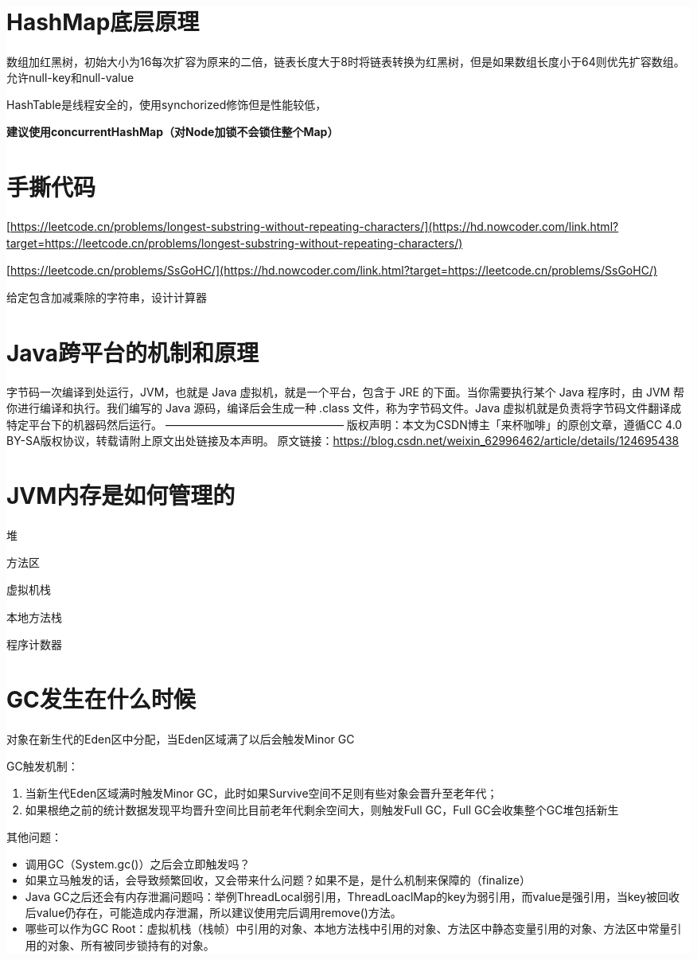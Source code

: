 # HashMap底层原理

数组加红黑树，初始大小为16每次扩容为原来的二倍，链表长度大于8时将链表转换为红黑树，但是如果数组长度小于64则优先扩容数组。允许null-key和null-value

HashTable是线程安全的，使用synchorized修饰但是性能较低，

**建议使用concurrentHashMap（对Node加锁不会锁住整个Map）**

# 手撕代码

[https://leetcode.cn/problems/longest-substring-without-repeating-characters/](https://hd.nowcoder.com/link.html?target=https://leetcode.cn/problems/longest-substring-without-repeating-characters/)

[https://leetcode.cn/problems/SsGoHC/](https://hd.nowcoder.com/link.html?target=https://leetcode.cn/problems/SsGoHC/)

给定包含加减乘除的字符串，设计计算器

# Java跨平台的机制和原理

字节码一次编译到处运行，JVM，也就是 Java 虚拟机，就是一个平台，包含于 JRE 的下面。当你需要执行某个 Java 程序时，由 JVM 帮你进行编译和执行。我们编写的 Java 源码，编译后会生成一种 .class 文件，称为字节码文件。Java 虚拟机就是负责将字节码文件翻译成特定平台下的机器码然后运行。
————————————————
版权声明：本文为CSDN博主「来杯咖啡」的原创文章，遵循CC 4.0 BY-SA版权协议，转载请附上原文出处链接及本声明。
原文链接：https://blog.csdn.net/weixin_62996462/article/details/124695438

# JVM内存是如何管理的

堆

方法区

虚拟机栈

本地方法栈

程序计数器

# GC发生在什么时候

对象在新生代的Eden区中分配，当Eden区域满了以后会触发Minor GC

GC触发机制：

1. 当新生代Eden区域满时触发Minor GC，此时如果Survive空间不足则有些对象会晋升至老年代；
2. 如果根绝之前的统计数据发现平均晋升空间比目前老年代剩余空间大，则触发Full GC，Full GC会收集整个GC堆包括新生

其他问题：

- 调用GC（System.gc()）之后会立即触发吗？
- 如果立马触发的话，会导致频繁回收，又会带来什么问题？如果不是，是什么机制来保障的（finalize）
- Java GC之后还会有内存泄漏问题吗：举例ThreadLocal弱引用，ThreadLoaclMap的key为弱引用，而value是强引用，当key被回收后value仍存在，可能造成内存泄漏，所以建议使用完后调用remove()方法。
- 哪些可以作为GC Root：虚拟机栈（栈帧）中引用的对象、本地方法栈中引用的对象、方法区中静态变量引用的对象、方法区中常量引用的对象、所有被同步锁持有的对象。
